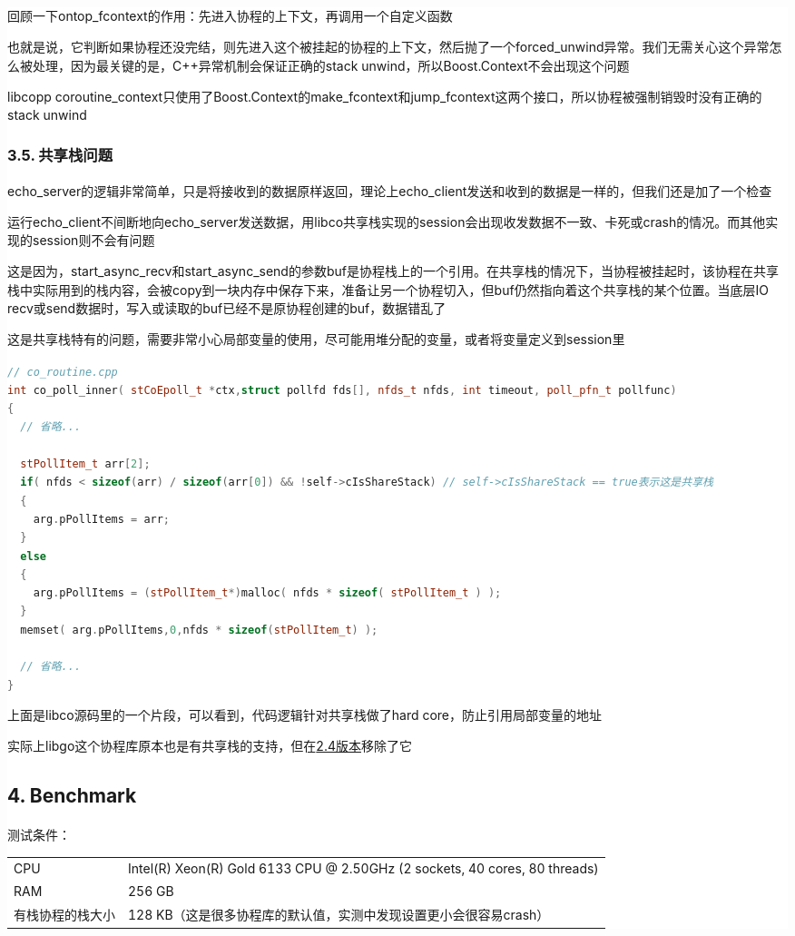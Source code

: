 回顾一下ontop_fcontext的作用：先进入协程的上下文，再调用一个自定义函数

也就是说，它判断如果协程还没完结，则先进入这个被挂起的协程的上下文，然后抛了一个forced_unwind异常。我们无需关心这个异常怎么被处理，因为最关键的是，C++异常机制会保证正确的stack unwind，所以Boost.Context不会出现这个问题

libcopp coroutine_context只使用了Boost.Context的make_fcontext和jump_fcontext这两个接口，所以协程被强制销毁时没有正确的stack unwind

### 3.5. 共享栈问题

echo_server的逻辑非常简单，只是将接收到的数据原样返回，理论上echo_client发送和收到的数据是一样的，但我们还是加了一个检查

运行echo_client不间断地向echo_server发送数据，用libco共享栈实现的session会出现收发数据不一致、卡死或crash的情况。而其他实现的session则不会有问题

这是因为，start_async_recv和start_async_send的参数buf是协程栈上的一个引用。在共享栈的情况下，当协程被挂起时，该协程在共享栈中实际用到的栈内容，会被copy到一块内存中保存下来，准备让另一个协程切入，但buf仍然指向着这个共享栈的某个位置。当底层IO recv或send数据时，写入或读取的buf已经不是原协程创建的buf，数据错乱了

这是共享栈特有的问题，需要非常小心局部变量的使用，尽可能用堆分配的变量，或者将变量定义到session里

```cpp
// co_routine.cpp
int co_poll_inner( stCoEpoll_t *ctx,struct pollfd fds[], nfds_t nfds, int timeout, poll_pfn_t pollfunc)
{
  // 省略...

  stPollItem_t arr[2];
  if( nfds < sizeof(arr) / sizeof(arr[0]) && !self->cIsShareStack) // self->cIsShareStack == true表示这是共享栈
  {
    arg.pPollItems = arr;
  }
  else
  {
    arg.pPollItems = (stPollItem_t*)malloc( nfds * sizeof( stPollItem_t ) );
  }
  memset( arg.pPollItems,0,nfds * sizeof(stPollItem_t) );

  // 省略...
}
```

上面是libco源码里的一个片段，可以看到，代码逻辑针对共享栈做了hard core，防止引用局部变量的地址

实际上libgo这个协程库原本也是有共享栈的支持，但在[2.4版本](https://github.com/yyzybb537/libgo/releases/tag/v2.4-stable)移除了它

## 4. Benchmark

测试条件：

|                  |                                                                            |
| ---------------- | -------------------------------------------------------------------------- |
| CPU              | Intel(R) Xeon(R) Gold 6133 CPU @ 2.50GHz (2 sockets, 40 cores, 80 threads) |
| RAM              | 256 GB                                                                     |
| 有栈协程的栈大小 | 128 KB（这是很多协程库的默认值，实测中发现设置更小会很容易crash）          |
